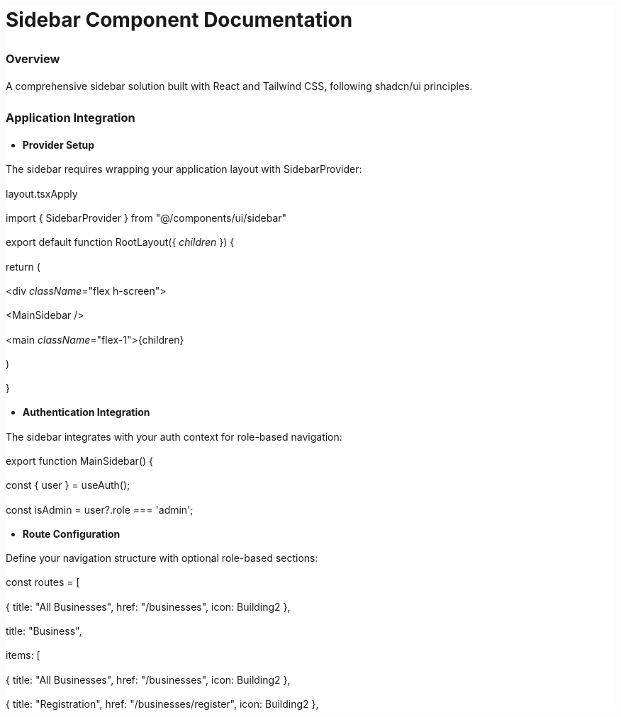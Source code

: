 # **Sidebar Component Documentation**

### **Overview**

A comprehensive sidebar solution built with React and Tailwind CSS, following shadcn/ui principles.

### **Application Integration**

- **Provider Setup**

The sidebar requires wrapping your application layout with SidebarProvider:

layout.tsxApply

import { SidebarProvider } from "@/components/ui/sidebar"

export default function RootLayout({ *children* }) {

return (

<SidebarProvider>

<div *className*="flex h-screen">

<MainSidebar />

<main *className*="flex-1">{children}</main>

</div>

</SidebarProvider>

)

}

- **Authentication Integration**

The sidebar integrates with your auth context for role-based navigation:

export function MainSidebar() {

const { user } = useAuth();

const isAdmin = user?.role === 'admin';

- **Route Configuration**

Define your navigation structure with optional role-based sections:

const routes = [

{ title: "All Businesses", href: "/businesses", icon: Building2 },

title: "Business",

items: [

{ title: "All Businesses", href: "/businesses", icon: Building2 },

{ title: "Registration", href: "/businesses/register", icon: Building2 },
